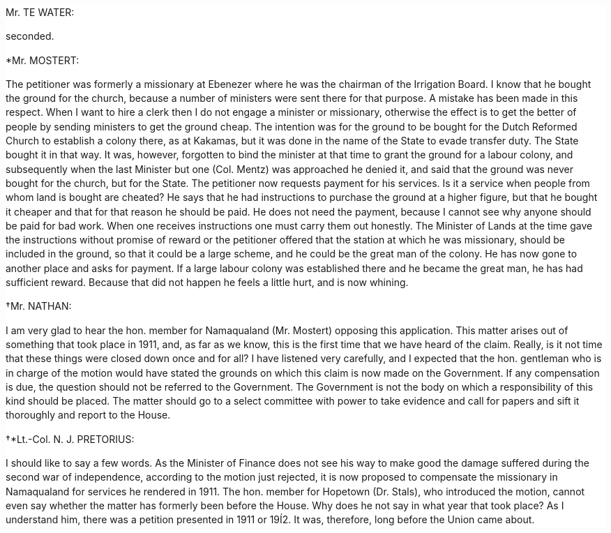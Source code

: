 </speech>

<speech by="#te_water">

<from>Mr. <person refersTo="hansard_za">TE WATER</person>:</from>

<p>seconded.</p>

</speech>

<speech by="#mostert">

<from>*Mr. <person refersTo="hansard_za">MOSTERT</person>:</from>

<p>The petitioner was formerly a missionary at Ebenezer where he was the chairman of the Irrigation Board. I know that he bought the ground for the church, because a number of ministers were sent there for that purpose. A mistake has been made in this respect. When I want to hire a clerk then I do not engage a minister or missionary, otherwise the effect is to get the better of people by sending ministers to get the ground cheap. The intention was for the ground to be bought for the Dutch Reformed Church to establish a colony there, as at Kakamas, but it was done in the name of the State to evade transfer duty. The State bought it in that way. It was, however, forgotten to bind the minister at that time to grant the ground for a labour colony, and subsequently when the last Minister but one (Col. Mentz) was approached he denied it, and said that the ground was never bought for the church, but for the State. The petitioner now requests payment for his services. Is it a service when people from whom land is bought are cheated? He says that he had instructions to purchase the ground at a higher figure, but that he bought it cheaper and that for that reason he should be paid. He does not need the payment, because I cannot see why anyone should be paid for bad work. When one receives instructions one must carry them out honestly. The Minister of Lands at the time gave the instructions without promise of reward or the petitioner offered that the station at which he was missionary, should be included in the ground, so that it could be a large scheme, and he could be the great man of the colony. He has now gone to another place and asks for payment. If a large labour colony was established there and he became the great man, he has had sufficient reward. Because that did not happen he feels a little hurt, and is now whining.</p>

</speech>

<speech by="#nathan">

<from>&#x2020;Mr. <person refersTo="hansard_za">NATHAN</person>:</from>

<p>I am very glad to hear the hon. member for Namaqualand (Mr. Mostert) opposing this application. This matter arises out of something that took place in 1911, and, as far as we know, this is the first time that we have heard of the claim. Really, is it not time that these things were closed down once and for all? I have listened very carefully, and I expected that the hon. gentleman who is in charge of the motion would have stated the grounds on which this claim is now made on the Government. If any compensation is due, the question should not be referred to the Government. The Government is not the body on which a responsibility of this kind should be placed. The matter should go to a select committee with power to take evidence and call for papers and sift it thoroughly and report to the House.</p>

</speech>

<speech by="#pretorius">

<from>&#x2020;*Lt.-Col. <person refersTo="hansard_za">N. J. PRETORIUS</person>:</from>

<p>I should like to say a few words. As the Minister of Finance does not see his way to make good the damage <span class="col_1161-1162" refersTo="page_0650"/>suffered during the second war of independence, according to the motion just rejected, it is now proposed to compensate the missionary in Namaqualand for services he rendered in 1911. The hon. member for Hopetown (Dr. Stals), who introduced the motion, cannot even say whether the matter has formerly been before the House. Why does he not say in what year that took place? As I understand him, there was a petition presented in 1911 or 19Í2. It was, therefore, long before the Union came about.</p>
